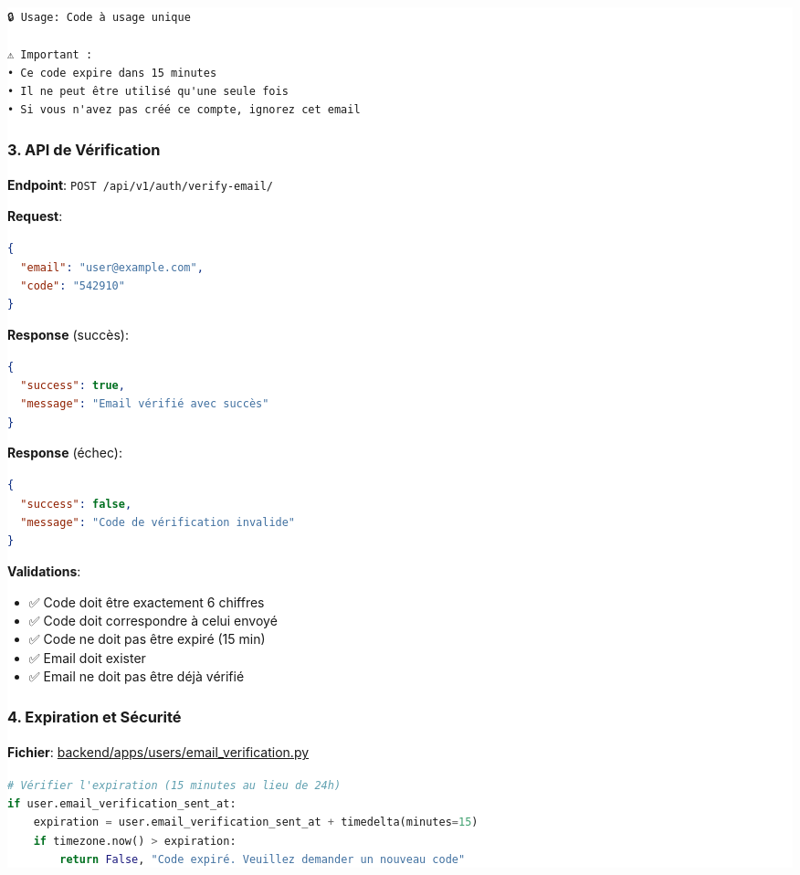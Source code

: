 ```
🔒 Usage: Code à usage unique

⚠️ Important :
• Ce code expire dans 15 minutes
• Il ne peut être utilisé qu'une seule fois
• Si vous n'avez pas créé ce compte, ignorez cet email
```

### 3. API de Vérification

**Endpoint**: `POST /api/v1/auth/verify-email/`

**Request**:
```json
{
  "email": "user@example.com",
  "code": "542910"
}
```

**Response** (succès):
```json
{
  "success": true,
  "message": "Email vérifié avec succès"
}
```

**Response** (échec):
```json
{
  "success": false,
  "message": "Code de vérification invalide"
}
```

**Validations**:
- ✅ Code doit être exactement 6 chiffres
- ✅ Code doit correspondre à celui envoyé
- ✅ Code ne doit pas être expiré (15 min)
- ✅ Email doit exister
- ✅ Email ne doit pas être déjà vérifié

### 4. Expiration et Sécurité

**Fichier**: [backend/apps/users/email_verification.py](backend/apps/users/email_verification.py#L178-L182)

```python
# Vérifier l'expiration (15 minutes au lieu de 24h)
if user.email_verification_sent_at:
    expiration = user.email_verification_sent_at + timedelta(minutes=15)
    if timezone.now() > expiration:
        return False, "Code expiré. Veuillez demander un nouveau code"
```
